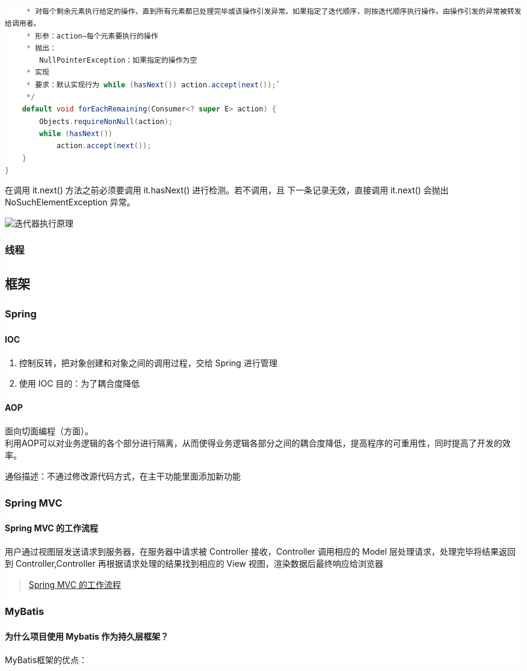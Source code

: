 ```java
     * 对每个剩余元素执行给定的操作，直到所有元素都已处理完毕或该操作引发异常。如果指定了迭代顺序，则按迭代顺序执行操作。由操作引发的异常被转发给调用者。
     * 形参：action–每个元素要执行的操作
     * 抛出：
		NullPointerException：如果指定的操作为空
     * 实现 
     * 要求：默认实现行为 while (hasNext()) action.accept(next());`
     */
    default void forEachRemaining(Consumer<? super E> action) {  
        Objects.requireNonNull(action);  
        while (hasNext())  
            action.accept(next());  
    }  
}
```

在调用 it.next() 方法之前必须要调用 it.hasNext() 进行检测。若不调用，且 下一条记录无效，直接调用 it.next() 会抛出 NoSuchElementException 异常。

![迭代器执行原理](https://gitee.com/DoubleZHEz/mine/raw/main/ImageRepository/Java%20%E6%8A%80%E6%9C%AF/%E9%9D%A2%E8%AF%95%E9%A2%98/%E8%BF%AD%E4%BB%A3%E5%99%A8%E6%89%A7%E8%A1%8C%E5%8E%9F%E7%90%86.png)

### 线程

## 框架

### Spring

#### IOC

   1. 控制反转，把对象创建和对象之间的调用过程，交给 Spring 进行管理

   2. 使用 IOC 目的：为了耦合度降低

#### AOP

面向切面编程（方面）。<br>利用AOP可以对业务逻辑的各个部分进行隔离，从而使得业务逻辑各部分之间的耦合度降低，提高程序的可重用性，同时提高了开发的效率。

通俗描述：不通过修改源代码方式，在主干功能里面添加新功能

### Spring MVC

#### Spring MVC 的工作流程

用户通过视图层发送请求到服务器，在服务器中请求被 Controller 接收，Controller 调用相应的 Model 层处理请求，处理完毕将结果返回到 Controller,Controller 再根据请求处理的结果找到相应的 View 视图，渲染数据后最终响应给浏览器

> [Spring MVC 的工作流程](Java%20技术/框架/SSM%20框架/SpringMVC.md##^4ab29b)

### MyBatis

#### 为什么项目使用 Mybatis 作为持久层框架？

MyBatis框架的优点：
